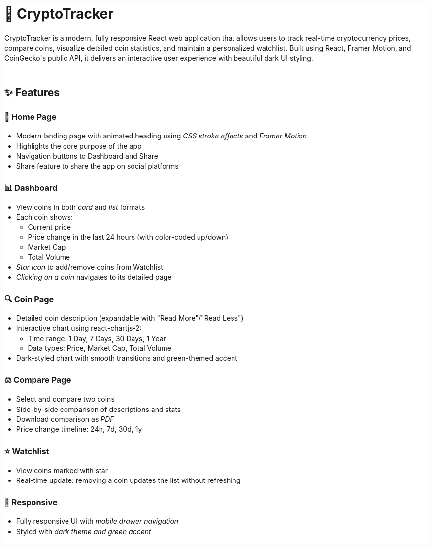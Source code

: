 # 🚀 CryptoTracker

CryptoTracker is a modern, fully responsive React web application that allows users to track real-time cryptocurrency prices, compare coins, visualize detailed coin statistics, and maintain a personalized watchlist. Built using React, Framer Motion, and CoinGecko's public API, it delivers an interactive user experience with beautiful dark UI styling.

---

## ✨ Features

### 🔘 Home Page
- Modern landing page with animated heading using *CSS stroke effects* and *Framer Motion*
- Highlights the core purpose of the app
- Navigation buttons to Dashboard and Share
- Share feature to share the app on social platforms

### 📊 Dashboard
- View coins in both *card* and *list* formats
- Each coin shows:
  - Current price
  - Price change in the last 24 hours (with color-coded up/down)
  - Market Cap
  - Total Volume
- *Star icon* to add/remove coins from Watchlist
- *Clicking on a coin* navigates to its detailed page

### 🔍 Coin Page
- Detailed coin description (expandable with "Read More"/"Read Less")
- Interactive chart using react-chartjs-2:
  - Time range: 1 Day, 7 Days, 30 Days, 1 Year
  - Data types: Price, Market Cap, Total Volume
- Dark-styled chart with smooth transitions and green-themed accent

### ⚖ Compare Page
- Select and compare two coins
- Side-by-side comparison of descriptions and stats
- Download comparison as *PDF*
- Price change timeline: 24h, 7d, 30d, 1y

### ⭐ Watchlist
- View coins marked with star
- Real-time update: removing a coin updates the list without refreshing

### 📱 Responsive
- Fully responsive UI with *mobile drawer navigation*
- Styled with *dark theme and green accent*

---